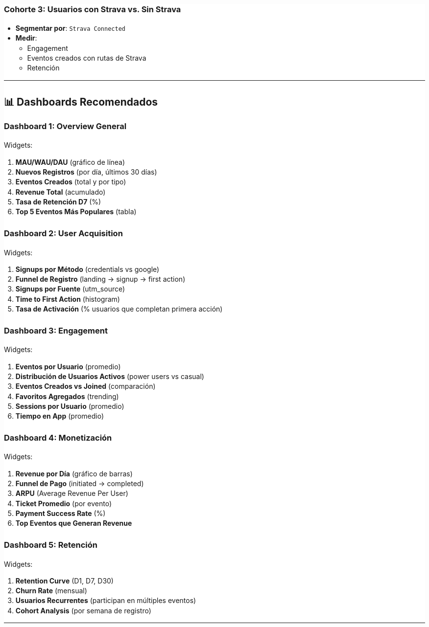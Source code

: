 ### Cohorte 3: **Usuarios con Strava vs. Sin Strava**
- **Segmentar por**: `Strava Connected`
- **Medir**:
  - Engagement
  - Eventos creados con rutas de Strava
  - Retención

---

## 📊 Dashboards Recomendados

### Dashboard 1: **Overview General**
Widgets:
1. **MAU/WAU/DAU** (gráfico de línea)
2. **Nuevos Registros** (por día, últimos 30 días)
3. **Eventos Creados** (total y por tipo)
4. **Revenue Total** (acumulado)
5. **Tasa de Retención D7** (%)
6. **Top 5 Eventos Más Populares** (tabla)

### Dashboard 2: **User Acquisition**
Widgets:
1. **Signups por Método** (credentials vs google)
2. **Funnel de Registro** (landing → signup → first action)
3. **Signups por Fuente** (utm_source)
4. **Time to First Action** (histogram)
5. **Tasa de Activación** (% usuarios que completan primera acción)

### Dashboard 3: **Engagement**
Widgets:
1. **Eventos por Usuario** (promedio)
2. **Distribución de Usuarios Activos** (power users vs casual)
3. **Eventos Creados vs Joined** (comparación)
4. **Favoritos Agregados** (trending)
5. **Sessions por Usuario** (promedio)
6. **Tiempo en App** (promedio)

### Dashboard 4: **Monetización**
Widgets:
1. **Revenue por Día** (gráfico de barras)
2. **Funnel de Pago** (initiated → completed)
3. **ARPU** (Average Revenue Per User)
4. **Ticket Promedio** (por evento)
5. **Payment Success Rate** (%)
6. **Top Eventos que Generan Revenue**

### Dashboard 5: **Retención**
Widgets:
1. **Retention Curve** (D1, D7, D30)
2. **Churn Rate** (mensual)
3. **Usuarios Recurrentes** (participan en múltiples eventos)
4. **Cohort Analysis** (por semana de registro)

---